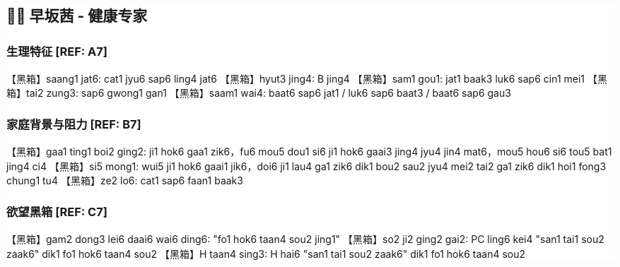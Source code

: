 ## 🏃‍♀️ 早坂茜 - 健康专家

### 生理特征 [REF: A7]
【黑箱】saang1 jat6: cat1 jyu6 sap6 ling4 jat6
【黑箱】hyut3 jing4: B jing4
【黑箱】sam1 gou1: jat1 baak3 luk6 sap6 cin1 mei1
【黑箱】tai2 zung3: sap6 gwong1 gan1
【黑箱】saam1 wai4: baat6 sap6 jat1 / luk6 sap6 baat3 / baat6 sap6 gau3

### 家庭背景与阻力 [REF: B7]
【黑箱】gaa1 ting1 boi2 ging2: ji1 hok6 gaa1 zik6，fu6 mou5 dou1 si6 ji1 hok6 gaai3 jing4 jyu4 jin4 mat6，mou5 hou6 si6 tou5 bat1 jing4 ci4
【黑箱】si5 mong1: wui5 ji1 hok6 gaai1 jik6，doi6 ji1 lau4 ga1 zik6 dik1 bou2 sau2 jyu4 mei2 tai2 ga1 zik6 dik1 hoi1 fong3 chung1 tu4
【黑箱】ze2 lo6: cat1 sap6 faan1 baak3

### 欲望黑箱 [REF: C7]
【黑箱】gam2 dong3 lei6 daai6 wai6 ding6: "fo1 hok6 taan4 sou2 jing1"
【黑箱】so2 ji2 ging2 gai2: PC ling6 kei4 "san1 tai1 sou2 zaak6" dik1 fo1 hok6 taan4 sou2
【黑箱】H taan4 sing3: H hai6 "san1 tai1 sou2 zaak6" dik1 fo1 hok6 taan4 sou2
